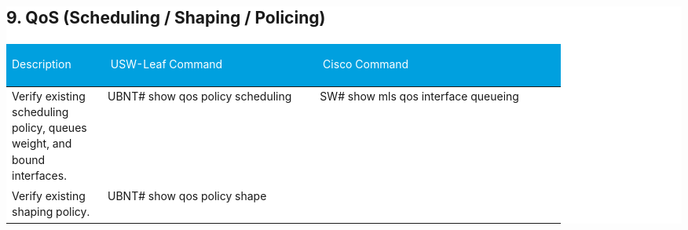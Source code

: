 </div>

</td>

</tr>

</tbody>

</table>

<a name="9"></a>

## 9\. QoS (Scheduling / Shaping / Policing)<span class="wysiwyg-font-size-small"></span>

<table style="width: 100%;">

<thead>

<tr class="fixed-table-head" style="background-color: #00a0df;">

<td class="wysiwyg-text-align-center" style="width: 108px;">

<font color="#ffffff">Description</font>

</td>

<td class="wysiwyg-text-align-left" style="width: 256.365px;">

<font color="#ffffff"> USW-Leaf Command</font>

</td>

<td class="wysiwyg-text-align-left" style="width: 299.635px;">

<font color="white"> Cisco Command</font>

</td>

</tr>

</thead>

<tbody>

<tr>

<td style="width: 108px;">Verify existing scheduling policy, queues weight, and bound interfaces.</td>

<td style="width: 256.365px;">UBNT# show qos policy scheduling</td>

<td style="width: 299.635px;">SW# show mls qos interface queueing</td>

</tr>

<tr>

<td style="width: 108px;">Verify existing shaping policy.</td>

<td style="width: 256.365px;">UBNT# show qos policy shape</td>

<td style="width: 299.635px;" colspan="1" rowspan="2">
